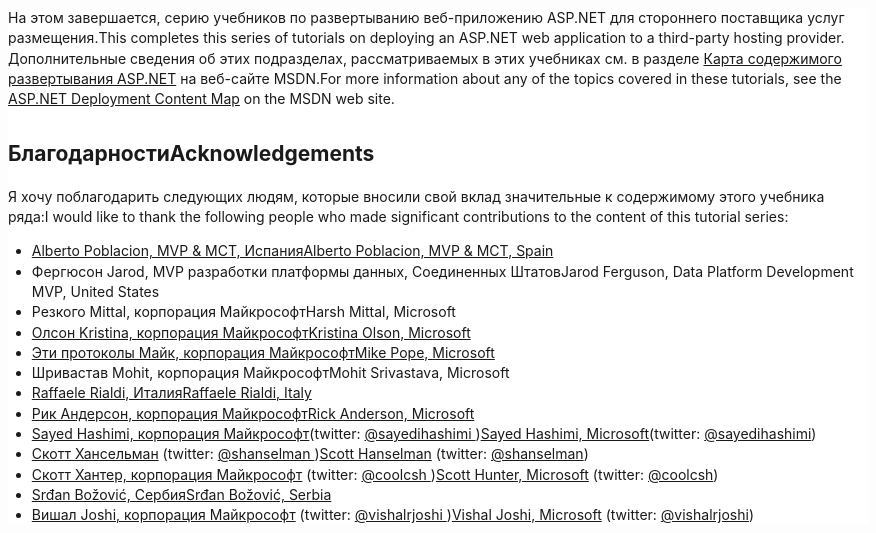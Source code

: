 <span data-ttu-id="13428-186">На этом завершается, серию учебников по развертыванию веб-приложению ASP.NET для стороннего поставщика услуг размещения.</span><span class="sxs-lookup"><span data-stu-id="13428-186">This completes this series of tutorials on deploying an ASP.NET web application to a third-party hosting provider.</span></span> <span data-ttu-id="13428-187">Дополнительные сведения об этих подразделах, рассматриваемых в этих учебниках см. в разделе [Карта содержимого развертывания ASP.NET](https://msdn.microsoft.com/en-us/library/bb386521(v=vs.110).aspx) на веб-сайте MSDN.</span><span class="sxs-lookup"><span data-stu-id="13428-187">For more information about any of the topics covered in these tutorials, see the [ASP.NET Deployment Content Map](https://msdn.microsoft.com/en-us/library/bb386521(v=vs.110).aspx) on the MSDN web site.</span></span>

## <a name="acknowledgements"></a><span data-ttu-id="13428-188">Благодарности</span><span class="sxs-lookup"><span data-stu-id="13428-188">Acknowledgements</span></span>

<span data-ttu-id="13428-189">Я хочу поблагодарить следующих людям, которые вносили свой вклад значительные к содержимому этого учебника ряда:</span><span class="sxs-lookup"><span data-stu-id="13428-189">I would like to thank the following people who made significant contributions to the content of this tutorial series:</span></span>

- [<span data-ttu-id="13428-190">Alberto Poblacion, MVP &amp; MCT, Испания</span><span class="sxs-lookup"><span data-stu-id="13428-190">Alberto Poblacion, MVP &amp; MCT, Spain</span></span>](https://mvp.support.microsoft.com/profile/Alberto)
- <span data-ttu-id="13428-191">Фергюсон Jarod, MVP разработки платформы данных, Соединенных Штатов</span><span class="sxs-lookup"><span data-stu-id="13428-191">Jarod Ferguson, Data Platform Development MVP, United States</span></span>
- <span data-ttu-id="13428-192">Резкого Mittal, корпорация Майкрософт</span><span class="sxs-lookup"><span data-stu-id="13428-192">Harsh Mittal, Microsoft</span></span>
- [<span data-ttu-id="13428-193">Олсон Kristina, корпорация Майкрософт</span><span class="sxs-lookup"><span data-stu-id="13428-193">Kristina Olson, Microsoft</span></span>](https://blogs.iis.net/krolson/default.aspx)
- [<span data-ttu-id="13428-194">Эти протоколы Майк, корпорация Майкрософт</span><span class="sxs-lookup"><span data-stu-id="13428-194">Mike Pope, Microsoft</span></span>](http://www.mikepope.com/blog/DisplayBlog.aspx)
- <span data-ttu-id="13428-195">Шривастав Mohit, корпорация Майкрософт</span><span class="sxs-lookup"><span data-stu-id="13428-195">Mohit Srivastava, Microsoft</span></span>
- [<span data-ttu-id="13428-196">Raffaele Rialdi, Италия</span><span class="sxs-lookup"><span data-stu-id="13428-196">Raffaele Rialdi, Italy</span></span>](http://www.iamraf.net/)
- [<span data-ttu-id="13428-197">Рик Андерсон, корпорация Майкрософт</span><span class="sxs-lookup"><span data-stu-id="13428-197">Rick Anderson, Microsoft</span></span>](https://blogs.msdn.com/b/rickandy/)
- <span data-ttu-id="13428-198">[Sayed Hashimi, корпорация Майкрософт](http://sedodream.com/default.aspx)(twitter: [ @sayedihashimi ](http://twitter.com/sayedihashimi))</span><span class="sxs-lookup"><span data-stu-id="13428-198">[Sayed Hashimi, Microsoft](http://sedodream.com/default.aspx)(twitter: [@sayedihashimi](http://twitter.com/sayedihashimi))</span></span>
- <span data-ttu-id="13428-199">[Скотт Хансельман](http://www.hanselman.com/blog/) (twitter: [ @shanselman ](http://twitter.com/shanselman))</span><span class="sxs-lookup"><span data-stu-id="13428-199">[Scott Hanselman](http://www.hanselman.com/blog/) (twitter: [@shanselman](http://twitter.com/shanselman))</span></span>
- <span data-ttu-id="13428-200">[Скотт Хантер, корпорация Майкрософт](https://blogs.msdn.com/b/scothu/) (twitter: [ @coolcsh ](http://twitter.com/coolcsh))</span><span class="sxs-lookup"><span data-stu-id="13428-200">[Scott Hunter, Microsoft](https://blogs.msdn.com/b/scothu/) (twitter: [@coolcsh](http://twitter.com/coolcsh))</span></span>
- [<span data-ttu-id="13428-201">Srđan Božović, Сербия</span><span class="sxs-lookup"><span data-stu-id="13428-201">Srđan Božović, Serbia</span></span>](http://msforge.net/blogs/zmajcek/)
- <span data-ttu-id="13428-202">[Вишал Joshi, корпорация Майкрософт](http://vishaljoshi.blogspot.com/) (twitter: [ @vishalrjoshi ](http://twitter.com/vishalrjoshi))</span><span class="sxs-lookup"><span data-stu-id="13428-202">[Vishal Joshi, Microsoft](http://vishaljoshi.blogspot.com/) (twitter: [@vishalrjoshi](http://twitter.com/vishalrjoshi))</span></span>
